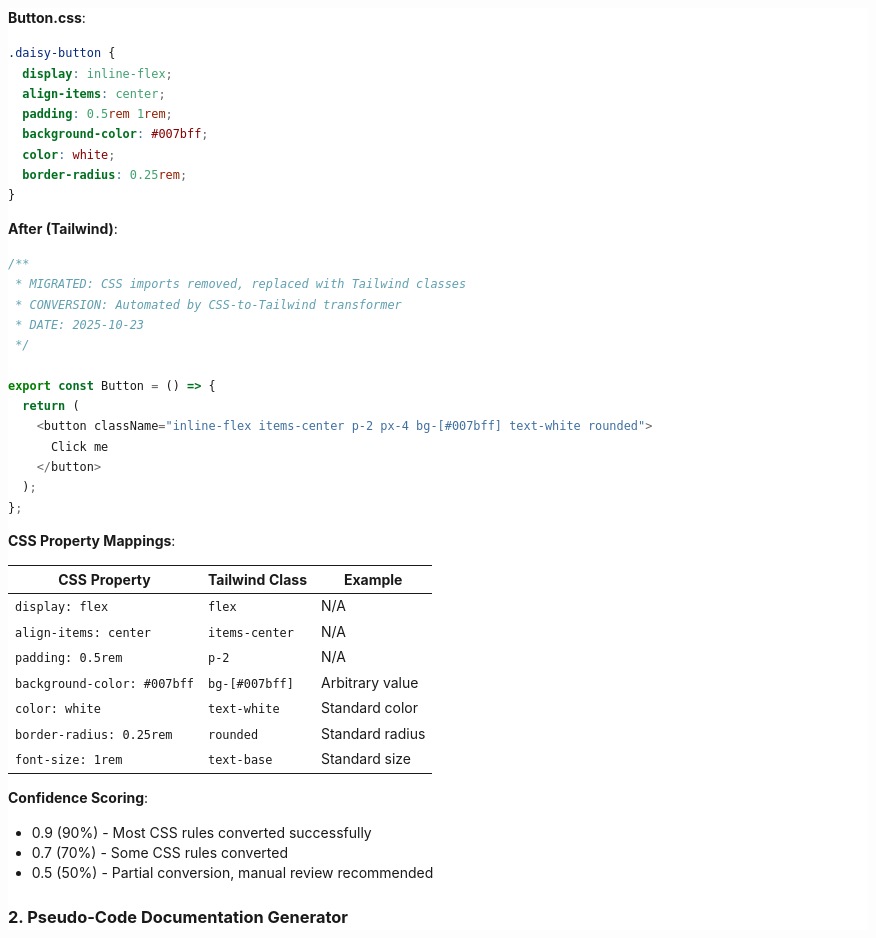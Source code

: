 **Button.css**:

```css
.daisy-button {
  display: inline-flex;
  align-items: center;
  padding: 0.5rem 1rem;
  background-color: #007bff;
  color: white;
  border-radius: 0.25rem;
}
```

**After (Tailwind)**:

```typescript
/**
 * MIGRATED: CSS imports removed, replaced with Tailwind classes
 * CONVERSION: Automated by CSS-to-Tailwind transformer
 * DATE: 2025-10-23
 */

export const Button = () => {
  return (
    <button className="inline-flex items-center p-2 px-4 bg-[#007bff] text-white rounded">
      Click me
    </button>
  );
};
```

**CSS Property Mappings**:

| CSS Property                | Tailwind Class | Example         |
| --------------------------- | -------------- | --------------- |
| `display: flex`             | `flex`         | N/A             |
| `align-items: center`       | `items-center` | N/A             |
| `padding: 0.5rem`           | `p-2`          | N/A             |
| `background-color: #007bff` | `bg-[#007bff]` | Arbitrary value |
| `color: white`              | `text-white`   | Standard color  |
| `border-radius: 0.25rem`    | `rounded`      | Standard radius |
| `font-size: 1rem`           | `text-base`    | Standard size   |

**Confidence Scoring**:

- 0.9 (90%) - Most CSS rules converted successfully
- 0.7 (70%) - Some CSS rules converted
- 0.5 (50%) - Partial conversion, manual review recommended

### 2. Pseudo-Code Documentation Generator
